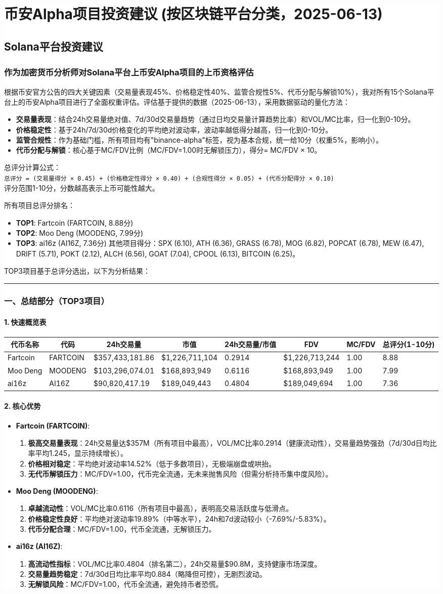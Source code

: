 # 币安Alpha项目投资建议 (按区块链平台分类，2025-06-13)

## Solana平台投资建议

### 作为加密货币分析师对Solana平台上币安Alpha项目的上币资格评估

根据币安官方公告的四大关键因素（交易量表现45%、价格稳定性40%、监管合规性5%、代币分配与解锁10%），我对所有15个Solana平台上的币安Alpha项目进行了全面权重评估。评估基于提供的数据（2025-06-13），采用数据驱动的量化方法：
- **交易量表现**：结合24h交易量绝对值、7d/30d交易量趋势（通过日均交易量计算趋势比率）和VOL/MC比率，归一化到0-10分。
- **价格稳定性**：基于24h/7d/30d价格变化的平均绝对波动率，波动率越低得分越高，归一化到0-10分。
- **监管合规性**：作为基础门槛，所有项目均有"binance-alpha"标签，视为基本合规，统一给10分（权重5%，影响小）。
- **代币分配与解锁**：核心基于MC/FDV比例（MC/FDV=1.00时无解锁压力），得分= MC/FDV × 10。

总评分计算公式：  
`总评分 = (交易量得分 × 0.45) + (价格稳定性得分 × 0.40) + (合规性得分 × 0.05) + (代币分配得分 × 0.10)`  
评分范围1-10分，分数越高表示上币可能性越大。

所有项目总评分排名：
- **TOP1**: Fartcoin (FARTCOIN, 8.88分)
- **TOP2**: Moo Deng (MOODENG, 7.99分)
- **TOP3**: ai16z (AI16Z, 7.36分)
其他项目得分：SPX (6.10), ATH (6.36), GRASS (6.78), MOG (6.82), POPCAT (6.78), MEW (6.47), DRIFT (5.71), POKT (2.12), ALCH (6.56), GOAT (7.04), CPOOL (6.13), BITCOIN (6.25)。

TOP3项目基于总评分选出，以下为分析结果：

---

### 一、总结部分（TOP3项目）

#### 1. 快速概览表
| 代币名称       | 代码      | 24h交易量       | 市值            | 24h交易量/市值 | FDV            | MC/FDV | 总评分(1-10分) |
|----------------|-----------|-----------------|-----------------|----------------|----------------|--------|----------------|
| Fartcoin       | FARTCOIN  | $357,433,181.86 | $1,226,711,104 | 0.2914         | $1,226,713,244 | 1.00   | 8.88           |
| Moo Deng       | MOODENG   | $103,296,074.01 | $168,893,949   | 0.6116         | $168,893,949   | 1.00   | 7.99           |
| ai16z          | AI16Z     | $90,820,417.19  | $189,049,443   | 0.4804         | $189,049,694   | 1.00   | 7.36           |

#### 2. 核心优势
- **Fartcoin (FARTCOIN)**:
  1. **极高交易量表现**：24h交易量达$357M（所有项目中最高），VOL/MC比率0.2914（健康流动性），交易量趋势强劲（7d/30d日均比率平均1.245，显示持续增长）。
  2. **价格相对稳定**：平均绝对波动率14.52%（低于多数项目），无极端崩盘或哄抬。
  3. **无代币解锁压力**：MC/FDV=1.00，代币完全流通，无未来抛售风险（但需分析持币集中度风险）。

- **Moo Deng (MOODENG)**:
  1. **卓越流动性**：VOL/MC比率0.6116（所有项目中最高），表明高交易活跃度与低滑点。
  2. **价格稳定性良好**：平均绝对波动率19.89%（中等水平），24h和7d波动较小（-7.69%/-5.83%）。
  3. **代币分配合理**：MC/FDV=1.00，代币全流通，无解锁压力。

- **ai16z (AI16Z)**:
  1. **高流动性指标**：VOL/MC比率0.4804（排名第二），24h交易量$90.8M，支持健康市场深度。
  2. **交易量趋势稳定**：7d/30d日均比率平均0.884（略降但可控），无剧烈波动。
  3. **无解锁风险**：MC/FDV=1.00，代币全流通，避免持币者恐慌。
